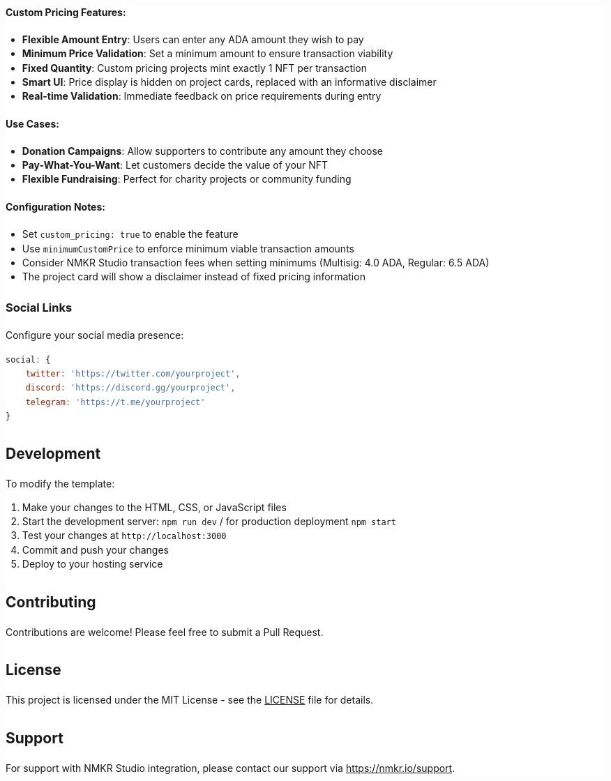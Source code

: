 #### Custom Pricing Features:
- **Flexible Amount Entry**: Users can enter any ADA amount they wish to pay
- **Minimum Price Validation**: Set a minimum amount to ensure transaction viability
- **Fixed Quantity**: Custom pricing projects mint exactly 1 NFT per transaction
- **Smart UI**: Price display is hidden on project cards, replaced with an informative disclaimer
- **Real-time Validation**: Immediate feedback on price requirements during entry

#### Use Cases:
- **Donation Campaigns**: Allow supporters to contribute any amount they choose
- **Pay-What-You-Want**: Let customers decide the value of your NFT
- **Flexible Fundraising**: Perfect for charity projects or community funding

#### Configuration Notes:
- Set `custom_pricing: true` to enable the feature
- Use `minimumCustomPrice` to enforce minimum viable transaction amounts
- Consider NMKR Studio transaction fees when setting minimums (Multisig: 4.0 ADA, Regular: 6.5 ADA)
- The project card will show a disclaimer instead of fixed pricing information

### Social Links
Configure your social media presence:

```javascript
social: {
    twitter: 'https://twitter.com/yourproject',
    discord: 'https://discord.gg/yourproject',
    telegram: 'https://t.me/yourproject'
}
```

## Development

To modify the template:

1. Make your changes to the HTML, CSS, or JavaScript files
2. Start the development server: `npm run dev` / for production deployment `npm start`
3. Test your changes at `http://localhost:3000`
4. Commit and push your changes
5. Deploy to your hosting service

## Contributing

Contributions are welcome! Please feel free to submit a Pull Request.

## License

This project is licensed under the MIT License - see the [LICENSE](LICENSE) file for details.

## Support

For support with NMKR Studio integration, please contact our support via https://nmkr.io/support.